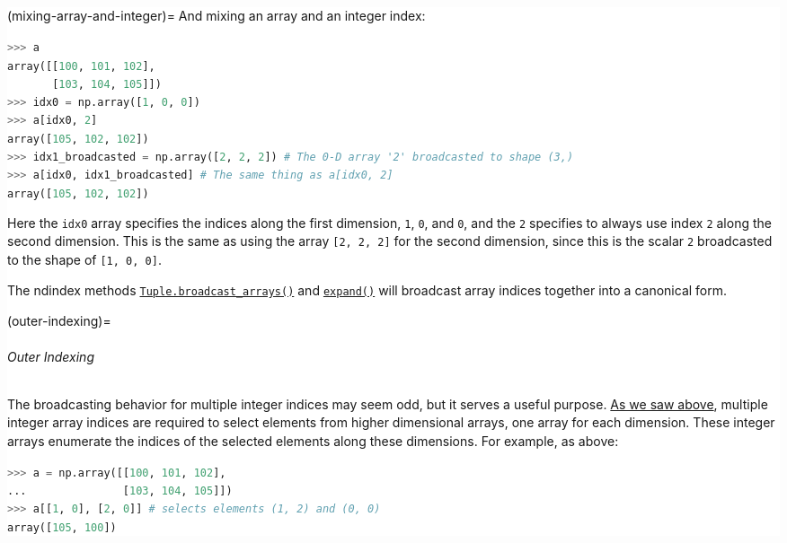 (mixing-array-and-integer)=
And mixing an array and an integer index:

```py
>>> a
array([[100, 101, 102],
       [103, 104, 105]])
>>> idx0 = np.array([1, 0, 0])
>>> a[idx0, 2]
array([105, 102, 102])
>>> idx1_broadcasted = np.array([2, 2, 2]) # The 0-D array '2' broadcasted to shape (3,)
>>> a[idx0, idx1_broadcasted] # The same thing as a[idx0, 2]
array([105, 102, 102])
```

Here the `idx0` array specifies the indices along the first dimension, `1`,
`0`, and `0`, and the `2` specifies to always use index `2` along the second
dimension. This is the same as using the array `[2, 2, 2]` for the second
dimension, since this is the scalar `2` broadcasted to the shape of `[1, 0,
0]`.

The ndindex methods
[`Tuple.broadcast_arrays()`](ndindex.Tuple.broadcast_arrays) and
[`expand()`](ndindex.Tuple.expand) will broadcast array indices together into
a canonical form.

[^integer-scalar-footnote]: In fact, if the integer array index itself has
    shape `()`, then the behavior is identical to simply using an `int` with
    the same value. So it's a true generalization. In ndindex,
    [`IntegerArray.reduce()`](ndindex.IntegerArray.reduce) will always convert
    a 0-D array index into an [`Integer`](ndindex.integer.Integer).

    However, there is one difference between `a[0]` and `a[asarray(0)]`. The
    latter is considered an advanced index, so it does not create a
    [view](views-vs-copies):

    ```py
    >>> a = np.empty((2, 3))
    >>> a[0].base is a
    True
    >>> print(a[np.array(0)].base)
    None
    ```

(outer-indexing)=
###### Outer Indexing

The broadcasting behavior for multiple integer indices may seem odd, but it
serves a useful purpose. [As we saw above](multiple-integer-arrays), multiple
integer array indices are required to select elements from higher dimensional
arrays, one array for each dimension. These integer arrays enumerate the
indices of the selected elements along these dimensions. For example, as
above:

```py
>>> a = np.array([[100, 101, 102],
...               [103, 104, 105]])
>>> a[[1, 0], [2, 0]] # selects elements (1, 2) and (0, 0)
array([105, 100])
```


[^rank-footnote]: Not to be confused with [mathematical definitions of
[^size-1-dimension-footnote]: In this example, if we knew that we were always
[^tuple-ellipsis-footnote]: There is one important distinction between the
[^ellipsis-footnote]: You can also write out the word `Ellipsis`, but this is
[^outer-footnote]: We could have also used the
[^random-integers-footnote]: Note that `np.random` also supports this
[^lists-footnote]: Beware that [versions of NumPy prior to
[^vectorized-indexing-footnote]: The type of integer array indexing that NumPy
[^outer-indexing-footnote]: Outer indexing is how integer array indexing works
[^ix-footnote]: `ix_()` is currently limited to only support 1-D input arrays
[^slice-outer-index-footnote]: They aren't actually equivalent, because [a
[^cupy-assignment-footnote]: For example, in [CuPy](https://cupy.dev/),
[^advanced-indexing-design-flaw-footnote]: Travis Oliphant, the original
[^ndindex-advanced-indexing-design-flaw-footnote]: I might accept a pull
[^mask-footnote]: Not to be confused with {external+numpy:std:doc}`NumPy
[^indexing-assignment-footnote]: All the indexing rules discussed in this
[^combining-integer-and-boolean-indices-footnote]: Combining an integer array
[^nonzero-deprecated-footnote]: Actually, in NumPy 2.0, calling `nonzero()` on
[^nonzero-scalar-footnote]: But note that this also wouldn't work if
[^0-d-mask-footnote]: In this example, `a == 0` is `array([False, False,